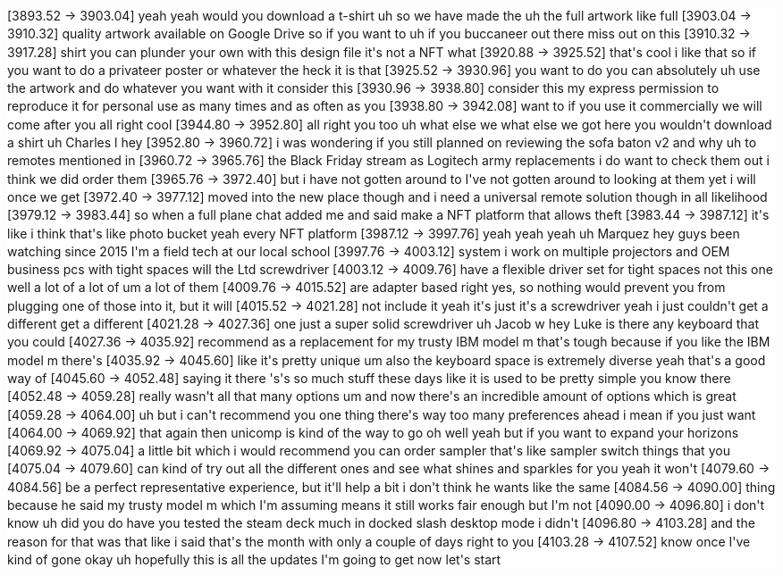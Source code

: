 [3893.52 → 3903.04] yeah yeah would you download a t-shirt uh so we have made the uh the full artwork like full
[3903.04 → 3910.32] quality artwork available on Google Drive so if you want to uh if you buccaneer out there miss out on this
[3910.32 → 3917.28] shirt you can plunder your own with this design file it's not a NFT what
[3920.88 → 3925.52] that's cool i like that so if you want to do a privateer poster or whatever the heck it is that
[3925.52 → 3930.96] you want to do you can absolutely uh use the artwork and do whatever you want with it consider this
[3930.96 → 3938.80] consider this my express permission to reproduce it for personal use as many times and as often as you
[3938.80 → 3942.08] want to if you use it commercially we will come after you all right cool
[3944.80 → 3952.80] all right you too uh what else we what else we got here you wouldn't download a shirt uh Charles l hey
[3952.80 → 3960.72] i was wondering if you still planned on reviewing the sofa baton v2 and why uh to remotes mentioned in
[3960.72 → 3965.76] the Black Friday stream as Logitech army replacements i do want to check them out i think we did order them
[3965.76 → 3972.40] but i have not gotten around to I've not gotten around to looking at them yet i will once we get
[3972.40 → 3977.12] moved into the new place though and i need a universal remote solution though in all likelihood
[3979.12 → 3983.44] so when a full plane chat added me and said make a NFT platform that allows theft
[3983.44 → 3987.12] it's like i think that's like photo bucket yeah every NFT platform
[3987.12 → 3997.76] yeah yeah yeah uh Marquez hey guys been watching since 2015 I'm a field tech at our local school
[3997.76 → 4003.12] system i work on multiple projectors and OEM business pcs with tight spaces will the Ltd screwdriver
[4003.12 → 4009.76] have a flexible driver set for tight spaces not this one well a lot of a lot of um a lot of them
[4009.76 → 4015.52] are adapter based right yes, so nothing would prevent you from plugging one of those into it, but it will
[4015.52 → 4021.28] not include it yeah it's just it's a screwdriver yeah i just couldn't get a different get a different
[4021.28 → 4027.36] one just a super solid screwdriver uh Jacob w hey Luke is there any keyboard that you could
[4027.36 → 4035.92] recommend as a replacement for my trusty IBM model m that's tough because if you like the IBM model m there's
[4035.92 → 4045.60] like it's pretty unique um also the keyboard space is extremely diverse yeah that's a good way of
[4045.60 → 4052.48] saying it there 's's so much stuff these days like it is used to be pretty simple you know there
[4052.48 → 4059.28] really wasn't all that many options um and now there's an incredible amount of options which is great
[4059.28 → 4064.00] uh but i can't recommend you one thing there's way too many preferences ahead i mean if you just want
[4064.00 → 4069.92] that again then unicomp is kind of the way to go oh well yeah but if you want to expand your horizons
[4069.92 → 4075.04] a little bit which i would recommend you can order sampler that's like sampler switch things that you
[4075.04 → 4079.60] can kind of try out all the different ones and see what shines and sparkles for you yeah it won't
[4079.60 → 4084.56] be a perfect representative experience, but it'll help a bit i don't think he wants like the same
[4084.56 → 4090.00] thing because he said my trusty model m which I'm assuming means it still works fair enough but I'm not
[4090.00 → 4096.80] i don't know uh did you do have you tested the steam deck much in docked slash desktop mode i didn't
[4096.80 → 4103.28] and the reason for that was that like i said that's the month with only a couple of days right to you
[4103.28 → 4107.52] know once I've kind of gone okay uh hopefully this is all the updates I'm going to get now let's start